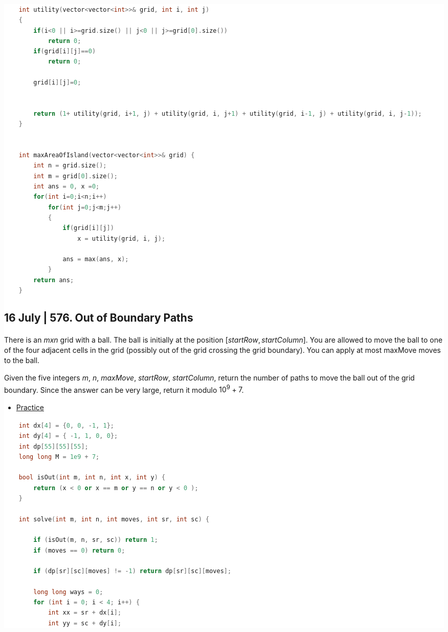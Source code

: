 ```cpp
    int utility(vector<vector<int>>& grid, int i, int j)
    {
        if(i<0 || i>=grid.size() || j<0 || j>=grid[0].size())
            return 0;
        if(grid[i][j]==0)
            return 0;

        grid[i][j]=0;


        return (1+ utility(grid, i+1, j) + utility(grid, i, j+1) + utility(grid, i-1, j) + utility(grid, i, j-1));
    }


    int maxAreaOfIsland(vector<vector<int>>& grid) {
        int n = grid.size();
        int m = grid[0].size();
        int ans = 0, x =0;
        for(int i=0;i<n;i++)
            for(int j=0;j<m;j++)
            {
                if(grid[i][j])
                    x = utility(grid, i, j);

                ans = max(ans, x);
            }
        return ans;
    }
```

## 16 July | 576. Out of Boundary Paths

There is an $m x n$ grid with a ball. The ball is initially at the position $[startRow, startColumn]$. You are allowed to move the ball to one of the four adjacent cells in the grid (possibly out of the grid crossing the grid boundary). You can apply at most maxMove moves to the ball.

Given the five integers $m$, $n$, $maxMove$, $startRow$, $startColumn$, return the number of paths to move the ball out of the grid boundary. Since the answer can be very large, return it modulo $10^9 + 7$.

- [Practice](https://leetcode.com/problems/out-of-boundary-paths/)

```cpp
    int dx[4] = {0, 0, -1, 1};
    int dy[4] = { -1, 1, 0, 0};
    int dp[55][55][55];
    long long M = 1e9 + 7;

    bool isOut(int m, int n, int x, int y) {
        return (x < 0 or x == m or y == n or y < 0 );
    }

    int solve(int m, int n, int moves, int sr, int sc) {

        if (isOut(m, n, sr, sc)) return 1;
        if (moves == 0) return 0;

        if (dp[sr][sc][moves] != -1) return dp[sr][sc][moves];

        long long ways = 0;
        for (int i = 0; i < 4; i++) {
            int xx = sr + dx[i];
            int yy = sc + dy[i];
```